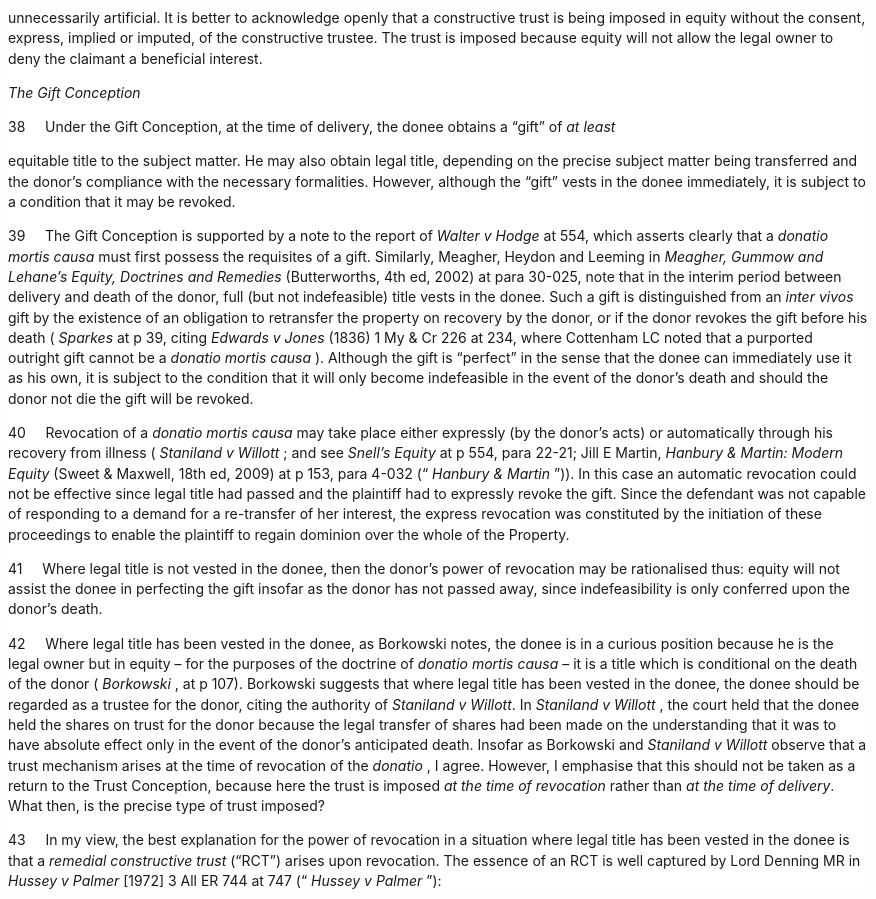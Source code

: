  unnecessarily artificial. It is better to acknowledge openly that a constructive trust is being imposed in equity without the consent, express, implied or imputed, of the constructive trustee. The trust is imposed because equity will not allow the legal owner to deny the claimant a beneficial interest. 

_The Gift Conception_ 

38     Under the Gift Conception, at the time of delivery, the donee obtains a “gift” of _at least_ 


equitable title to the subject matter. He may also obtain legal title, depending on the precise subject matter being transferred and the donor’s compliance with the necessary formalities. However, although the “gift” vests in the donee immediately, it is subject to a condition that it may be revoked. 

39     The Gift Conception is supported by a note to the report of _Walter v Hodge_ at 554, which asserts clearly that a _donatio mortis causa_ must first possess the requisites of a gift. Similarly, Meagher, Heydon and Leeming in _Meagher, Gummow and Lehane’s Equity, Doctrines and Remedies_ (Butterworths, 4th ed, 2002) at para 30-025, note that in the interim period between delivery and death of the donor, full (but not indefeasible) title vests in the donee. Such a gift is distinguished from an _inter vivos_ gift by the existence of an obligation to retransfer the property on recovery by the donor, or if the donor revokes the gift before his death ( _Sparkes_ at p 39, citing _Edwards v Jones_ (1836) 1 My & Cr 226 at 234, where Cottenham LC noted that a purported outright gift cannot be a _donatio mortis causa_ ). Although the gift is “perfect” in the sense that the donee can immediately use it as his own, it is subject to the condition that it will only become indefeasible in the event of the donor’s death and should the donor not die the gift will be revoked. 

40     Revocation of a _donatio mortis causa_ may take place either expressly (by the donor’s acts) or automatically through his recovery from illness ( _Staniland v Willott_ ; and see _Snell’s Equity_ at p 554, para 22-21; Jill E Martin, _Hanbury & Martin: Modern Equity_ (Sweet & Maxwell, 18th ed, 2009) at p 153, para 4-032 (“ _Hanbury & Martin_ ”)). In this case an automatic revocation could not be effective since legal title had passed and the plaintiff had to expressly revoke the gift. Since the defendant was not capable of responding to a demand for a re-transfer of her interest, the express revocation was constituted by the initiation of these proceedings to enable the plaintiff to regain dominion over the whole of the Property. 

41     Where legal title is not vested in the donee, then the donor’s power of revocation may be rationalised thus: equity will not assist the donee in perfecting the gift insofar as the donor has not passed away, since indefeasibility is only conferred upon the donor’s death. 

42     Where legal title has been vested in the donee, as Borkowski notes, the donee is in a curious position because he is the legal owner but in equity – for the purposes of the doctrine of _donatio mortis causa_ – it is a title which is conditional on the death of the donor ( _Borkowski_ , at p 107). Borkowski suggests that where legal title has been vested in the donee, the donee should be regarded as a trustee for the donor, citing the authority of _Staniland v Willott_. In _Staniland v Willott_ , the court held that the donee held the shares on trust for the donor because the legal transfer of shares had been made on the understanding that it was to have absolute effect only in the event of the donor’s anticipated death. Insofar as Borkowski and _Staniland v Willott_ observe that a trust mechanism arises at the time of revocation of the _donatio_ , I agree. However, I emphasise that this should not be taken as a return to the Trust Conception, because here the trust is imposed _at the time of revocation_ rather than _at the time of delivery_. What then, is the precise type of trust imposed? 

43     In my view, the best explanation for the power of revocation in a situation where legal title has been vested in the donee is that a _remedial constructive trust_ (“RCT”) arises upon revocation. The essence of an RCT is well captured by Lord Denning MR in _Hussey v Palmer_ [1972] 3 All ER 744 at 747 (“ _Hussey v Palmer_ ”): 
